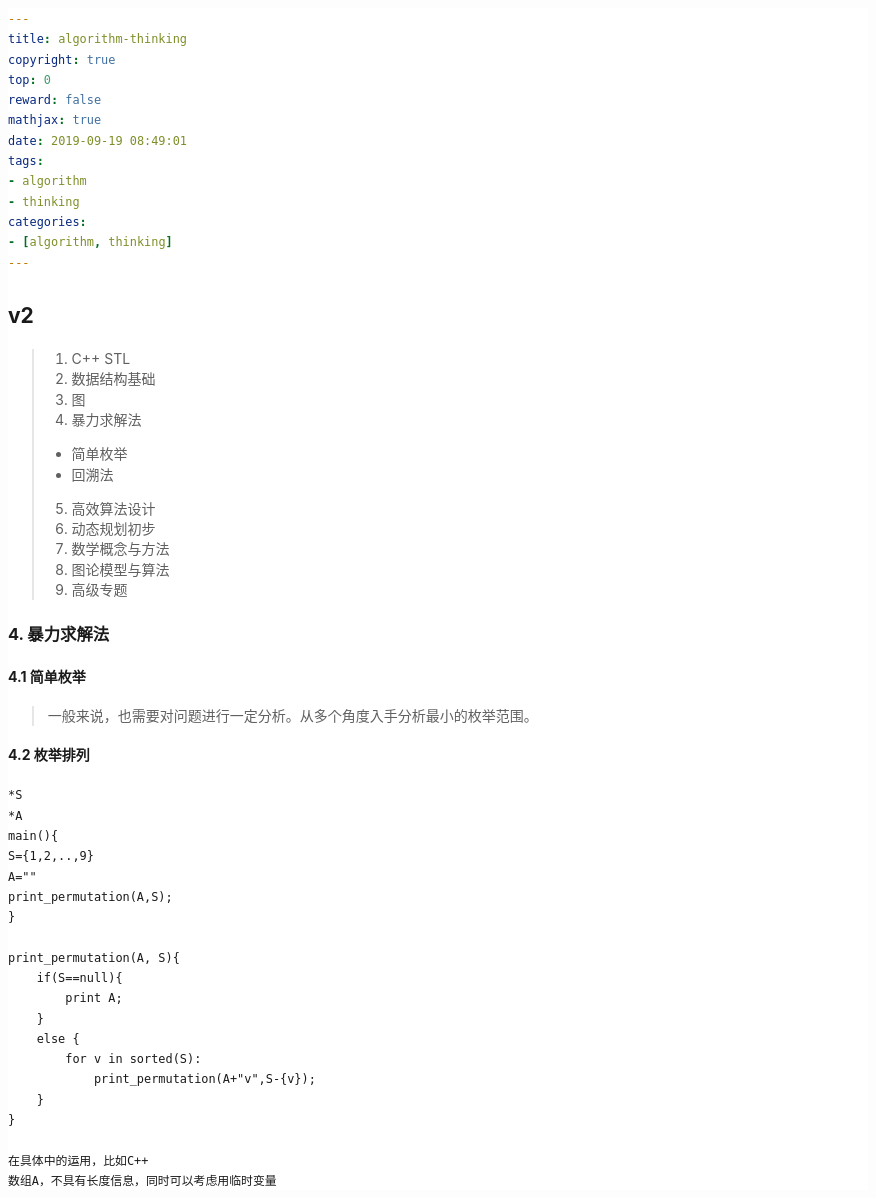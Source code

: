 ```yaml
---
title: algorithm-thinking
copyright: true
top: 0
reward: false
mathjax: true
date: 2019-09-19 08:49:01
tags:
- algorithm
- thinking
categories:
- [algorithm, thinking]
---
```


## v2

>1. C++ STL
>2. 数据结构基础
>3. 图
>4. 暴力求解法
>   - 简单枚举
>   - 回溯法
>5. 高效算法设计
>6. 动态规划初步
>7. 数学概念与方法
>8. 图论模型与算法
>9. 高级专题
>

### 4. 暴力求解法

#### 4.1 简单枚举

> 一般来说，也需要对问题进行一定分析。从多个角度入手分析最小的枚举范围。

#### 4.2 枚举排列

```
*S
*A
main(){
S={1,2,..,9}
A=""
print_permutation(A,S);
}

print_permutation(A, S){
	if(S==null){
		print A;
	}
	else {
		for v in sorted(S):
			print_permutation(A+"v",S-{v});
	}
}

在具体中的运用，比如C++
数组A，不具有长度信息，同时可以考虑用临时变量
```
